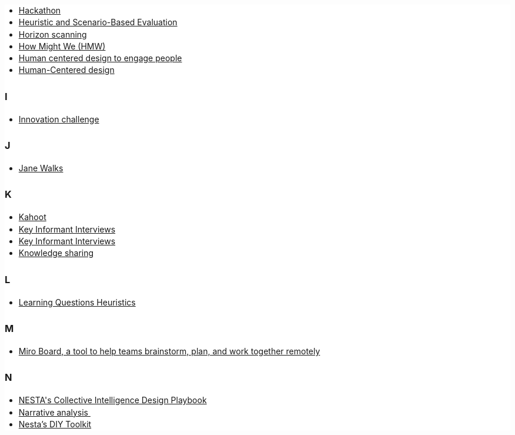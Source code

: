 - [Hackathon](/RnD-Archive/elements/tools/?doc=Hacktahon)
- [Heuristic and Scenario-Based Evaluation](/RnD-Archive/elements/tools/?doc=Scenario%20building)
- [Horizon scanning](/RnD-Archive/elements/tools/?doc=Horizon%20scanning)
- [How Might We (HMW)](/RnD-Archive/elements/tools/?doc=How%20might%20we)
- [Human centered design to engage people](/RnD-Archive/elements/tools/?doc=Human%20centered%20design%20to%20engage%20people)
- [Human-Centered design](/RnD-Archive/elements/tools/?doc=Human%20centered%20design)
</div>

<div>

### I

- [Innovation challenge](/RnD-Archive/elements/tools/?doc=Innovation%20challenge)
</div>

<div>

### J

- [Jane Walks](/RnD-Archive/elements/tools/?doc=Jane%20walks)
</div>

<div>

### K

- [Kahoot](/RnD-Archive/elements/tools/?doc=Kahoot)
- [Key Informant Interviews](/RnD-Archive/elements/tools/?doc=Conducting%20interviews)
- [Key Informant Interviews](/RnD-Archive/elements/tools/?doc=Key%20informant%20interviews)
- [Knowledge sharing](/RnD-Archive/elements/tools/?doc=Sharing%20knowledge)
</div>

<div>

### L

- [Learning Questions Heuristics](/RnD-Archive/elements/tools/?doc=Learning%20questions%20heuristics)
</div>

<div>

### M

- [Miro Board, a tool to help teams brainstorm, plan, and work together remotely](/RnD-Archive/elements/tools/?doc=Miro)
</div>

<div>

### N

- [NESTA's Collective Intelligence Design Playbook](/RnD-Archive/elements/tools/?doc=NESTA%20Collective%20Intelligence%20Design%20Playbook)
- [Narrative analysis ](/RnD-Archive/elements/tools/?doc=Narrative%20analysis)
- [Nesta’s DIY Toolkit](/RnD-Archive/elements/tools/?doc=NESTA%20DIY%20Toolkit)
</div>
